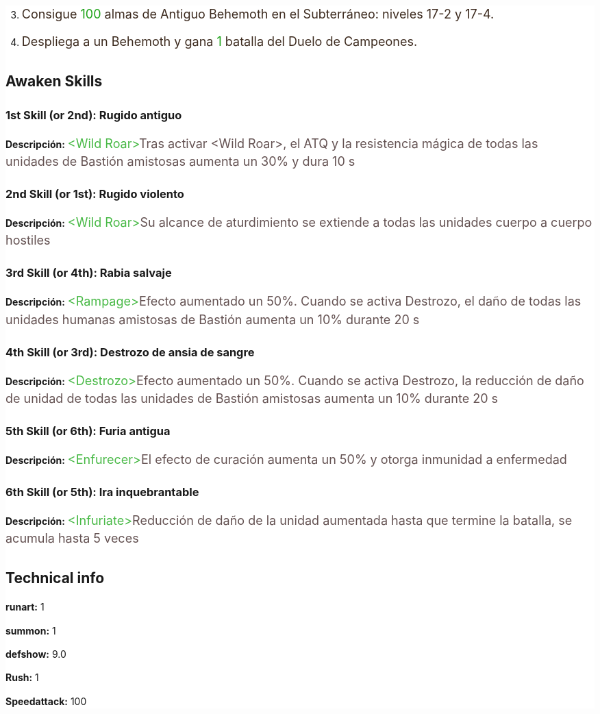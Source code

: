  3. <span style="color: #3c2a1e;font-size:18px">Consigue </span><span style="color: #1ca216;font-size:18px">100</span><span style="color: #3c2a1e;font-size:18px"> almas de Antiguo Behemoth en el Subterráneo: niveles 17-2 y 17-4.</span>

 4. <span style="color: #3c2a1e;font-size:18px">Despliega a un Behemoth y gana </span><span style="color: #1ca216;font-size:18px">1</span><span style="color: #3c2a1e;font-size:18px"> batalla del Duelo de Campeones.</span>

## Awaken Skills

### 1st Skill (or 2nd): Rugido antiguo
 **Descripción:**  <span style="color: #48b946;font-size:18px">&lt;Wild Roar&gt;</span><span style="color: #645252;font-size:18px">Tras activar &lt;Wild Roar&gt;, el ATQ y la resistencia mágica de todas las unidades de Bastión amistosas aumenta un 30% y dura 10 s</span>

### 2nd Skill (or 1st): Rugido violento
 **Descripción:** <span style="color: #48b946;font-size:18px">&lt;Wild Roar&gt;</span><span style="color: #645252;font-size:18px">Su alcance de aturdimiento se extiende a todas las unidades cuerpo a cuerpo hostiles</span>

### 3rd Skill (or 4th): Rabia salvaje
 **Descripción:** <span style="color: #48b946;font-size:18px">&lt;Rampage&gt;</span><span style="color: #645252;font-size:18px">Efecto aumentado un 50%. Cuando se activa Destrozo, el daño de todas las unidades humanas amistosas de Bastión aumenta un 10% durante 20 s</span>

### 4th Skill (or 3rd): Destrozo de ansia de sangre
 **Descripción:** <span style="color: #48b946;font-size:18px">&lt;Destrozo&gt;</span><span style="color: #645252;font-size:18px">Efecto aumentado un 50%. Cuando se activa Destrozo, la reducción de daño de unidad de todas las unidades de Bastión amistosas aumenta un 10% durante 20 s</span>

### 5th Skill (or 6th): Furia antigua
 **Descripción:** <span style="color: #48b946;font-size:18px">&lt;Enfurecer&gt;</span><span style="color: #645252;font-size:18px">El efecto de curación aumenta un 50% y otorga inmunidad a enfermedad</span>

### 6th Skill (or 5th): Ira inquebrantable
 **Descripción:** <span style="color: #48b946;font-size:18px">&lt;Infuriate&gt;</span><span style="color: #645252;font-size:18px">Reducción de daño de la unidad aumentada hasta que termine la batalla, se acumula hasta 5 veces</span>

## Technical info
 **runart:** 1

 **summon:** 1

 **defshow:** 9.0

 **Rush:** 1

 **Speedattack:** 100
